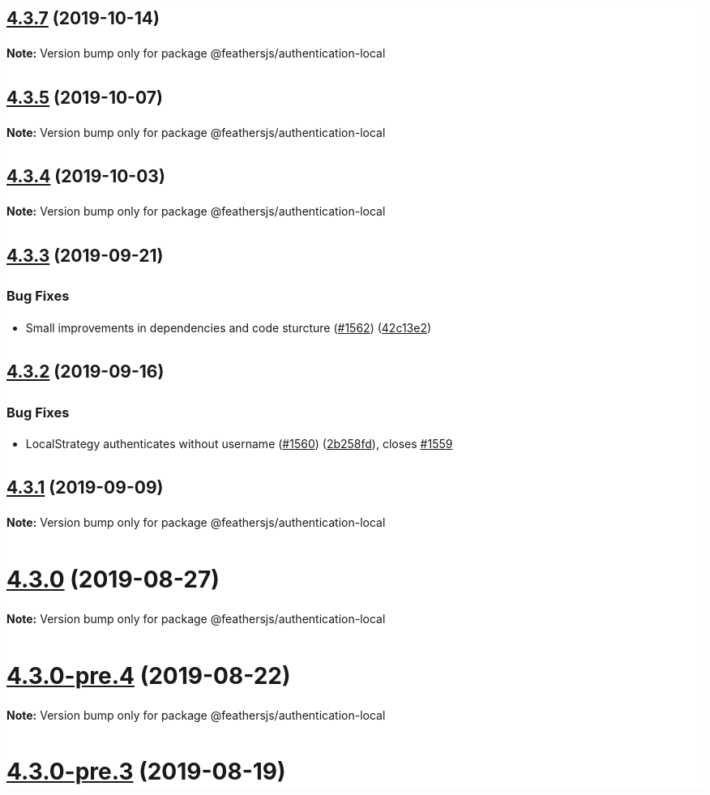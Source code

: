 ## [4.3.7](https://github.com/feathersjs/feathers/compare/v4.3.6...v4.3.7) (2019-10-14)

**Note:** Version bump only for package @feathersjs/authentication-local

## [4.3.5](https://github.com/feathersjs/feathers/compare/v4.3.4...v4.3.5) (2019-10-07)

**Note:** Version bump only for package @feathersjs/authentication-local

## [4.3.4](https://github.com/feathersjs/feathers/compare/v4.3.3...v4.3.4) (2019-10-03)

**Note:** Version bump only for package @feathersjs/authentication-local

## [4.3.3](https://github.com/feathersjs/feathers/compare/v4.3.2...v4.3.3) (2019-09-21)

### Bug Fixes

- Small improvements in dependencies and code sturcture ([#1562](https://github.com/feathersjs/feathers/issues/1562)) ([42c13e2](https://github.com/feathersjs/feathers/commit/42c13e2))

## [4.3.2](https://github.com/feathersjs/feathers/compare/v4.3.1...v4.3.2) (2019-09-16)

### Bug Fixes

- LocalStrategy authenticates without username ([#1560](https://github.com/feathersjs/feathers/issues/1560)) ([2b258fd](https://github.com/feathersjs/feathers/commit/2b258fd)), closes [#1559](https://github.com/feathersjs/feathers/issues/1559)

## [4.3.1](https://github.com/feathersjs/feathers/compare/v4.3.0...v4.3.1) (2019-09-09)

**Note:** Version bump only for package @feathersjs/authentication-local

# [4.3.0](https://github.com/feathersjs/feathers/compare/v4.3.0-pre.4...v4.3.0) (2019-08-27)

**Note:** Version bump only for package @feathersjs/authentication-local

# [4.3.0-pre.4](https://github.com/feathersjs/feathers/compare/v4.3.0-pre.3...v4.3.0-pre.4) (2019-08-22)

**Note:** Version bump only for package @feathersjs/authentication-local

# [4.3.0-pre.3](https://github.com/feathersjs/feathers/compare/v4.3.0-pre.2...v4.3.0-pre.3) (2019-08-19)
